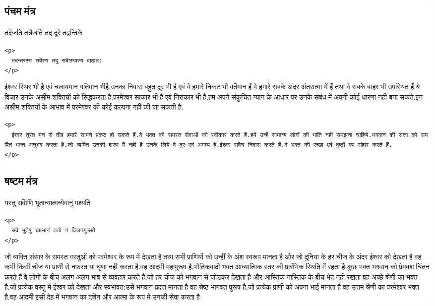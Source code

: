 <div class="doha">
  <h2 class="hindi">
    पंचम मंत्र
  </h2>
  
  <div class="hindi original">
    <p>
      तदेजति तन्नैजति तद् दूरे तद्वन्तिके
    </p>
    
    <p>
      तदन्तरस्य सवॆस्य तदु सवाॆस्यास्य वाह्यत:
    </p>
  </div>
  
  <div class="hindi">
    <p>
      ईश्वर स्थिर भी है एवं चलायमान गतिमान भीहै.उनका निवास बहुत दूर भी है एवं वे हमारे निकट भी वतॆमान हैं वे हमारे सबके अंदर अंतरात्मा में हैं तथा वे सबके बाहर भी उपस्थित हैं.ये विचार उनके असीम शक्तियों को सिद्धकरता है.परमेश्वर साकार भी हैं एवं निराकार भी हैं.हम अपने संकुचित ग्यान के आधार पर उनके संबंध में अपनी कोई धारणा नहीं बना सकते.इन असीम शक्तियों के आभाव में परमेश्वर की कोई कल्पना नहीं की जा सकती है.
    </p>
    
    <p>
      ईश्वर तुरंत मन से तीव्र हमारे सामने प्रकट हो सकते हैं.वे भक्त की समस्त सेवाओं को स्वीकार करते हैं.हमें उन्हें सामान्य लोगों की भांति नही समझना चाहिये.भगवान की सत्ता को समपिॆत भक्त अनुभव करता है.जो व्यक्ति उनकी शरण मेॆ नही है उनके लिये वे दूर एवं अगम्य हैं.ईश्वर सवॆत्र निवास करते हैं.वे भक्त की रच्छा एवं दुष्टों का संहार करते हैं.
    </p>
  </div>
</div>

<div class="doha">
  <h2 class="hindi">
    षष्टम मंत्र
  </h2>
  
  <div class="hindi original">
    <p>
      यस्तु सवाॆणि भूतान्यात्मन्येवानु पश्यति
    </p>
    
    <p>
      सवॆ भुतेषु चात्मानं ततो न विजनगुप्सते
    </p>
  </div>
  
  <div class="hindi">
    <p>
      जो व्यक्ति संसार के समस्त वस्तुओं को परमेश्वर के रूप में देखता है तथा सभी प्राणियों को उन्हीं के अंश स्वरूप मानता है और जो दुनिया के हर चीज के अंदर ईश्वर को देखता है वह कभी किसी चीज या प्राणी से नफरत या घृणा नही करता है.वह आदमी महापुरूष है.भौतिकवादी भक्त आध्यात्मिक स्तर की प्रारंभिक स्थिति में रहता है.कुछ भक्त भगवान को प्रेमवश चिंतन करते हैं वे लोगों के बीच अलग अलग भाव से व्यवहार करते हैं.जो हर चीज को भगवान से जोडकर देखता है और आस्तिक नास्तिक के बीच भेद नहीं रखता वह अच्छे श्रेणी का भक्त है.जो प्रत्येक वस्तु में ईश्वर को देखता और स्वभावत:उसे भगवान प्रदत्त मानता है वह श्रेष्ठ भागवत पुरूष है.जो प्रत्येक प्राणी को अपना भाई मानता है वह उत्तम श्रेणी का परमेश्वर भक्त है.वह आदमी इसी देह में भगवान का दशॆन और आत्मा के रूप में उनकी सेवा करता है
    </p>
  </div>
</div>
